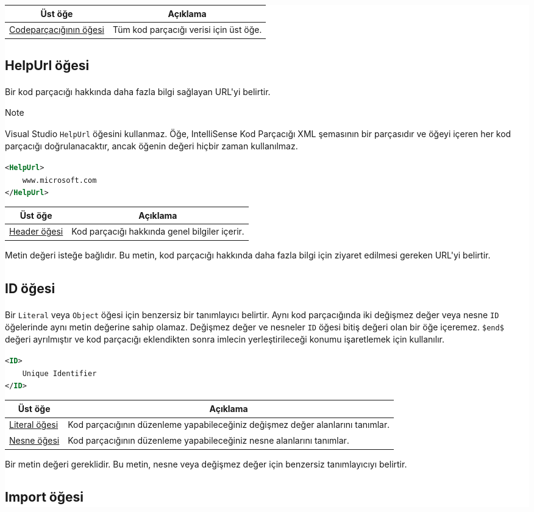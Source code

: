 |Üst öğe|Açıklama|
| - |-----------------|
|[Codeparçacığının öğesi](../ide/code-snippets-schema-reference.md#codesnippet-element)|Tüm kod parçacığı verisi için üst öğe.|

## <a name="helpurl-element"></a>HelpUrl öğesi

Bir kod parçacığı hakkında daha fazla bilgi sağlayan URL'yi belirtir.

> [!NOTE]
> Visual Studio `HelpUrl` öğesini kullanmaz. Öğe, IntelliSense Kod Parçacığı XML şemasının bir parçasıdır ve öğeyi içeren her kod parçacığı doğrulanacaktır, ancak öğenin değeri hiçbir zaman kullanılmaz.

```xml
<HelpUrl>
    www.microsoft.com
</HelpUrl>
```

|Üst öğe|Açıklama|
| - |-----------------|
|[Header öğesi](../ide/code-snippets-schema-reference.md#header-element)|Kod parçacığı hakkında genel bilgiler içerir.|

Metin değeri isteğe bağlıdır. Bu metin, kod parçacığı hakkında daha fazla bilgi için ziyaret edilmesi gereken URL'yi belirtir.

## <a name="id-element"></a>ID öğesi

Bir `Literal` veya `Object` öğesi için benzersiz bir tanımlayıcı belirtir. Aynı kod parçacığında iki değişmez değer veya nesne `ID` öğelerinde aynı metin değerine sahip olamaz. Değişmez değer ve nesneler `ID` öğesi bitiş değeri olan bir öğe içeremez. `$end$` değeri ayrılmıştır ve kod parçacığı eklendikten sonra imlecin yerleştirileceği konumu işaretlemek için kullanılır.

```xml
<ID>
    Unique Identifier
</ID>
```

|Üst öğe|Açıklama|
| - |-----------------|
|[Literal öğesi](../ide/code-snippets-schema-reference.md#literal-element)|Kod parçacığının düzenleme yapabileceğiniz değişmez değer alanlarını tanımlar.|
|[Nesne öğesi](../ide/code-snippets-schema-reference.md#object-element)|Kod parçacığının düzenleme yapabileceğiniz nesne alanlarını tanımlar.|

Bir metin değeri gereklidir. Bu metin, nesne veya değişmez değer için benzersiz tanımlayıcıyı belirtir.

## <a name="import-element"></a>Import öğesi
